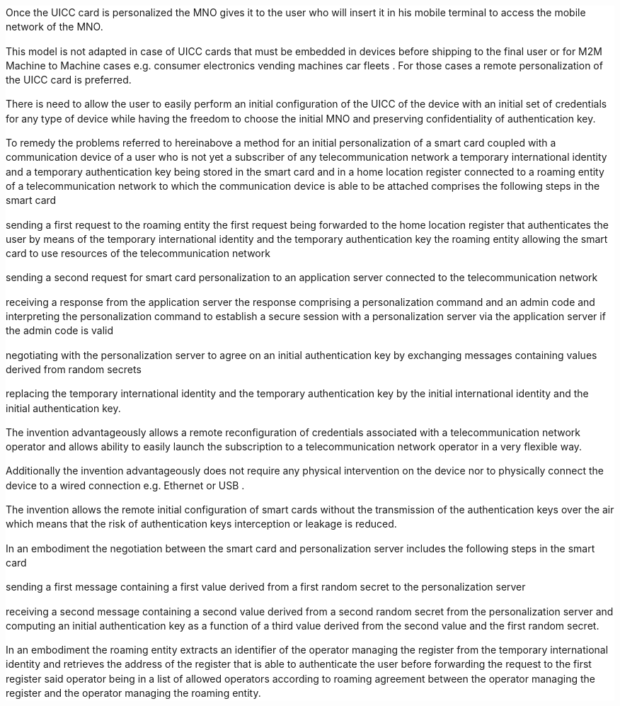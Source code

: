 Once the UICC card is personalized the MNO gives it to the user who will insert it in his mobile terminal to access the mobile network of the MNO.

This model is not adapted in case of UICC cards that must be embedded in devices before shipping to the final user or for M2M Machine to Machine cases e.g. consumer electronics vending machines car fleets . For those cases a remote personalization of the UICC card is preferred.

There is need to allow the user to easily perform an initial configuration of the UICC of the device with an initial set of credentials for any type of device while having the freedom to choose the initial MNO and preserving confidentiality of authentication key.

To remedy the problems referred to hereinabove a method for an initial personalization of a smart card coupled with a communication device of a user who is not yet a subscriber of any telecommunication network a temporary international identity and a temporary authentication key being stored in the smart card and in a home location register connected to a roaming entity of a telecommunication network to which the communication device is able to be attached comprises the following steps in the smart card 

sending a first request to the roaming entity the first request being forwarded to the home location register that authenticates the user by means of the temporary international identity and the temporary authentication key the roaming entity allowing the smart card to use resources of the telecommunication network 

sending a second request for smart card personalization to an application server connected to the telecommunication network 

receiving a response from the application server the response comprising a personalization command and an admin code and interpreting the personalization command to establish a secure session with a personalization server via the application server if the admin code is valid 

negotiating with the personalization server to agree on an initial authentication key by exchanging messages containing values derived from random secrets 

replacing the temporary international identity and the temporary authentication key by the initial international identity and the initial authentication key.

The invention advantageously allows a remote reconfiguration of credentials associated with a telecommunication network operator and allows ability to easily launch the subscription to a telecommunication network operator in a very flexible way.

Additionally the invention advantageously does not require any physical intervention on the device nor to physically connect the device to a wired connection e.g. Ethernet or USB .

The invention allows the remote initial configuration of smart cards without the transmission of the authentication keys over the air which means that the risk of authentication keys interception or leakage is reduced.

In an embodiment the negotiation between the smart card and personalization server includes the following steps in the smart card 

sending a first message containing a first value derived from a first random secret to the personalization server 

receiving a second message containing a second value derived from a second random secret from the personalization server and computing an initial authentication key as a function of a third value derived from the second value and the first random secret.

In an embodiment the roaming entity extracts an identifier of the operator managing the register from the temporary international identity and retrieves the address of the register that is able to authenticate the user before forwarding the request to the first register said operator being in a list of allowed operators according to roaming agreement between the operator managing the register and the operator managing the roaming entity.
